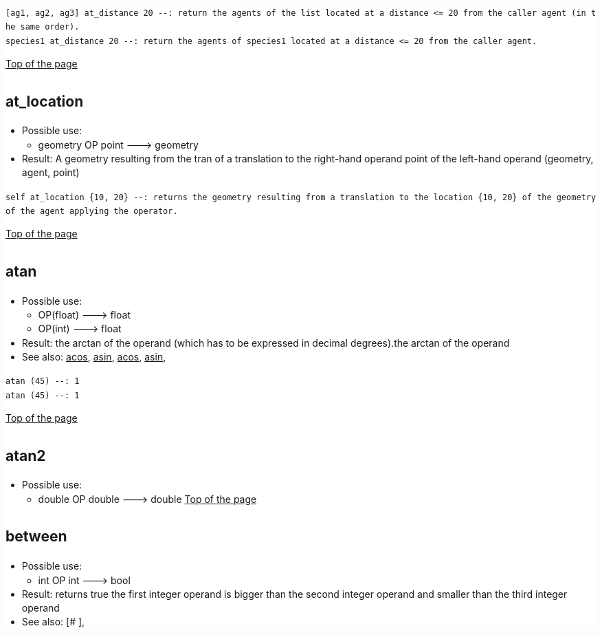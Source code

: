 ```
[ag1, ag2, ag3] at_distance 20 --: return the agents of the list located at a distance <= 20 from the caller agent (in the same order).
species1 at_distance 20 --: return the agents of species1 located at a distance <= 20 from the caller agent.
```

[Top of the page](#Table_of_Contents.md)


## at\_location

  * Possible use:
    * geometry OP point --->  geometry
  * Result: A geometry resulting from the tran of a translation to the right-hand operand point of the left-hand operand (geometry, agent, point)

```
self at_location {10, 20} --: returns the geometry resulting from a translation to the location {10, 20} of the geometry of the agent applying the operator.
```

[Top of the page](#Table_of_Contents.md)


## atan

  * Possible use:
    * OP(float) --->  float
    * OP(int) --->  float
  * Result: the arctan of the operand (which has to be expressed in decimal degrees).the arctan of the operand
  * See also: [acos](#acos.md), [asin](#asin.md), [acos](#acos.md), [asin](#asin.md),

```
atan (45) --: 1
atan (45) --: 1
```

[Top of the page](#Table_of_Contents.md)


## atan2

  * Possible use:
    * double OP double --->  double
[Top of the page](#Table_of_Contents.md)


## between

  * Possible use:
    * int OP int --->  bool
  * Result: returns true the first integer operand is bigger than the second integer operand and smaller than the third integer operand
  * See also: [# ],
